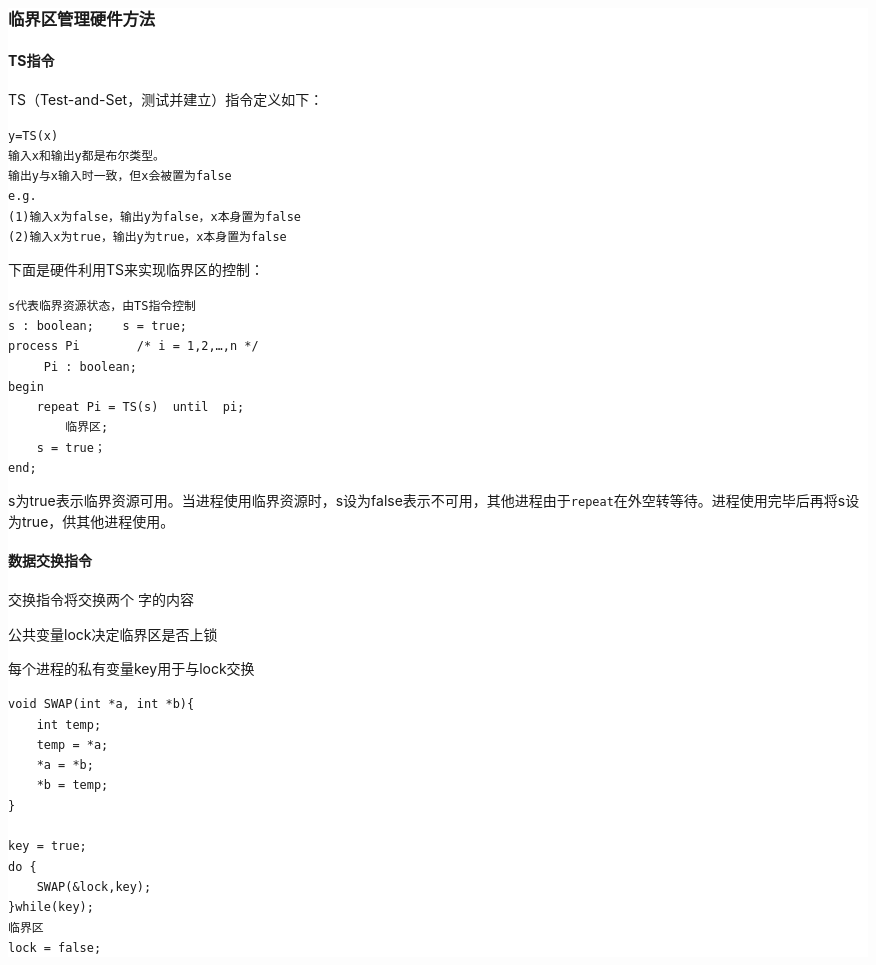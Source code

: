 ### 临界区管理硬件方法

#### TS指令

TS（Test-and-Set，测试并建立）指令定义如下：

```
y=TS(x)
输入x和输出y都是布尔类型。
输出y与x输入时一致，但x会被置为false
e.g.
(1)输入x为false，输出y为false，x本身置为false
(2)输入x为true，输出y为true，x本身置为false
```

下面是硬件利用TS来实现临界区的控制：

```
s代表临界资源状态，由TS指令控制
s : boolean;	s = true;
process Pi        /* i = 1,2,…,n */
     Pi : boolean;
begin
	repeat Pi = TS(s)  until  pi;
    	临界区;
    s = true；
end; 
```

s为true表示临界资源可用。当进程使用临界资源时，s设为false表示不可用，其他进程由于`repeat`在外空转等待。进程使用完毕后再将s设为true，供其他进程使用。

#### 数据交换指令

交换指令将交换两个 字的内容

公共变量lock决定临界区是否上锁

每个进程的私有变量key用于与lock交换

```
void SWAP(int *a, int *b){
	int temp; 
	temp = *a;
	*a = *b;
	*b = temp;
}

key = true;
do {
	SWAP(&lock,key); 
}while(key);
临界区
lock = false;

```

